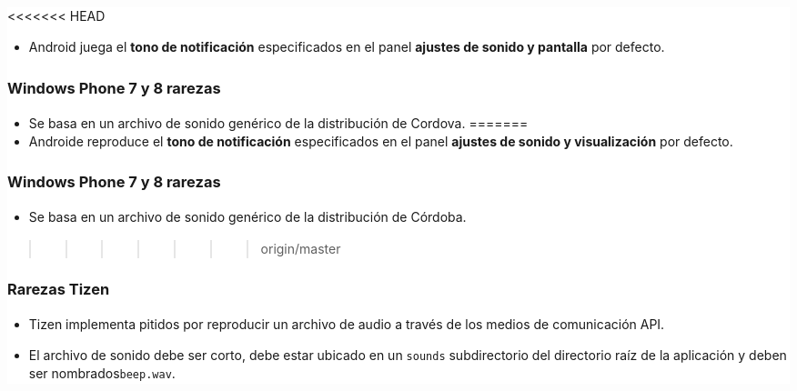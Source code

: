 <<<<<<< HEAD
*   Android juega el **tono de notificación** especificados en el panel **ajustes de sonido y pantalla** por defecto.

### Windows Phone 7 y 8 rarezas

*   Se basa en un archivo de sonido genérico de la distribución de Cordova.
=======
*   Androide reproduce el **tono de notificación** especificados en el panel **ajustes de sonido y visualización** por defecto.

### Windows Phone 7 y 8 rarezas

*   Se basa en un archivo de sonido genérico de la distribución de Córdoba.
>>>>>>> origin/master

### Rarezas Tizen

*   Tizen implementa pitidos por reproducir un archivo de audio a través de los medios de comunicación API.

*   El archivo de sonido debe ser corto, debe estar ubicado en un `sounds` subdirectorio del directorio raíz de la aplicación y deben ser nombrados`beep.wav`.